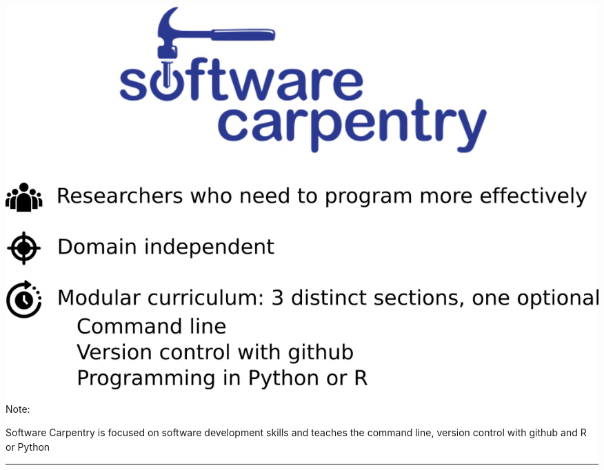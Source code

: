 ![](images/software_carpentry_schema.png) 


Note:

Software Carpentry is focused on software development skills and teaches the command line, version control with github and R or Python

----
